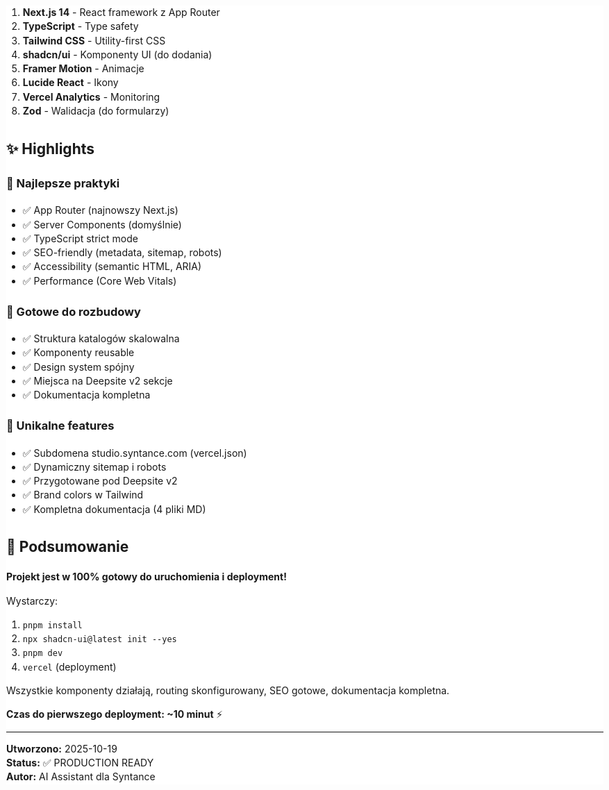 1. **Next.js 14** - React framework z App Router
2. **TypeScript** - Type safety
3. **Tailwind CSS** - Utility-first CSS
4. **shadcn/ui** - Komponenty UI (do dodania)
5. **Framer Motion** - Animacje
6. **Lucide React** - Ikony
7. **Vercel Analytics** - Monitoring
8. **Zod** - Walidacja (do formularzy)

## ✨ Highlights

### 🎯 Najlepsze praktyki
- ✅ App Router (najnowszy Next.js)
- ✅ Server Components (domyślnie)
- ✅ TypeScript strict mode
- ✅ SEO-friendly (metadata, sitemap, robots)
- ✅ Accessibility (semantic HTML, ARIA)
- ✅ Performance (Core Web Vitals)

### 🚀 Gotowe do rozbudowy
- ✅ Struktura katalogów skalowalna
- ✅ Komponenty reusable
- ✅ Design system spójny
- ✅ Miejsca na Deepsite v2 sekcje
- ✅ Dokumentacja kompletna

### 💎 Unikalne features
- ✅ Subdomena studio.syntance.com (vercel.json)
- ✅ Dynamiczny sitemap i robots
- ✅ Przygotowane pod Deepsite v2
- ✅ Brand colors w Tailwind
- ✅ Kompletna dokumentacja (4 pliki MD)

## 🎉 Podsumowanie

**Projekt jest w 100% gotowy do uruchomienia i deployment!**

Wystarczy:
1. `pnpm install`
2. `npx shadcn-ui@latest init --yes`
3. `pnpm dev`
4. `vercel` (deployment)

Wszystkie komponenty działają, routing skonfigurowany, SEO gotowe, dokumentacja kompletna.

**Czas do pierwszego deployment: ~10 minut** ⚡

---

**Utworzono:** 2025-10-19  
**Status:** ✅ PRODUCTION READY  
**Autor:** AI Assistant dla Syntance

